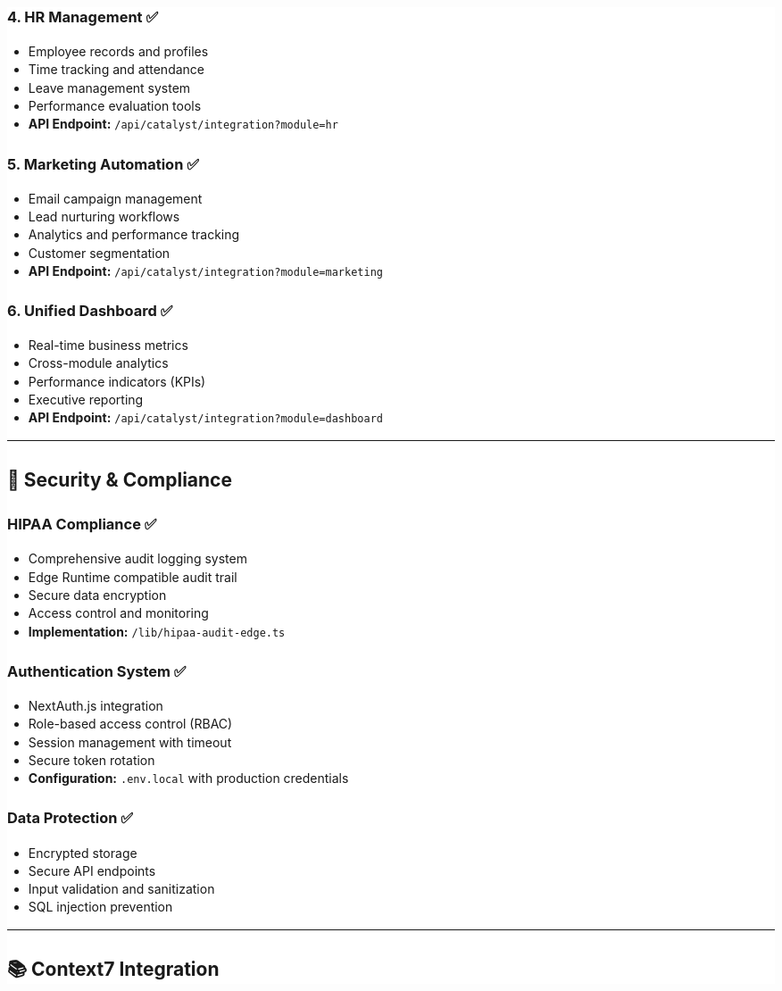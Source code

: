 ### 4. **HR Management** ✅
- Employee records and profiles
- Time tracking and attendance
- Leave management system
- Performance evaluation tools
- **API Endpoint:** `/api/catalyst/integration?module=hr`

### 5. **Marketing Automation** ✅
- Email campaign management
- Lead nurturing workflows
- Analytics and performance tracking
- Customer segmentation
- **API Endpoint:** `/api/catalyst/integration?module=marketing`

### 6. **Unified Dashboard** ✅
- Real-time business metrics
- Cross-module analytics
- Performance indicators (KPIs)
- Executive reporting
- **API Endpoint:** `/api/catalyst/integration?module=dashboard`

---

## 🔐 Security & Compliance

### **HIPAA Compliance** ✅
- Comprehensive audit logging system
- Edge Runtime compatible audit trail
- Secure data encryption
- Access control and monitoring
- **Implementation:** `/lib/hipaa-audit-edge.ts`

### **Authentication System** ✅
- NextAuth.js integration
- Role-based access control (RBAC)
- Session management with timeout
- Secure token rotation
- **Configuration:** `.env.local` with production credentials

### **Data Protection** ✅
- Encrypted storage
- Secure API endpoints
- Input validation and sanitization
- SQL injection prevention

---

## 📚 Context7 Integration
